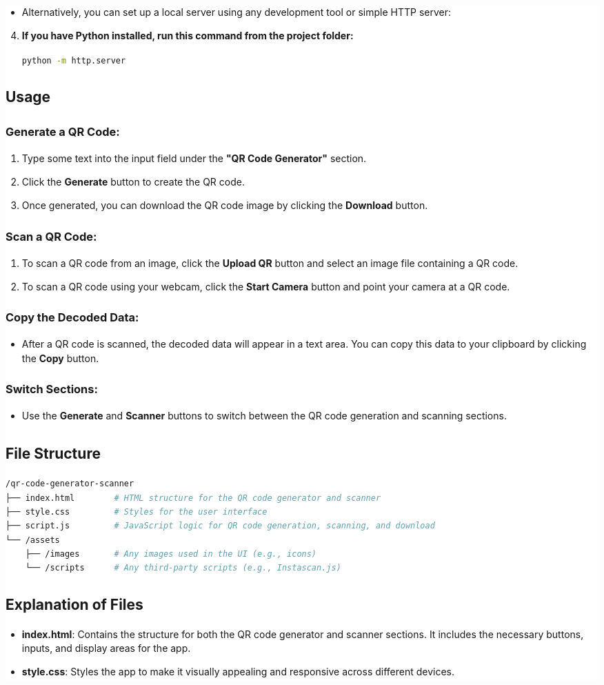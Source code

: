- Alternatively, you can set up a local server using any development tool or simple HTTP server:

4. **If you have Python installed, run this command from the project folder:**
   ```bash
   python -m http.server
   ```

## Usage

### Generate a QR Code:

1. Type some text into the input field under the **"QR Code Generator"** section.

2. Click the **Generate** button to create the QR code.

3. Once generated, you can download the QR code image by clicking the **Download** button.

### Scan a QR Code:

1. To scan a QR code from an image, click the **Upload QR** button and select an image file containing a QR code.

2. To scan a QR code using your webcam, click the **Start Camera** button and point your camera at a QR code.

### Copy the Decoded Data:

- After a QR code is scanned, the decoded data will appear in a text area. You can copy this data to your clipboard by clicking the **Copy** button.

### Switch Sections:

- Use the **Generate** and **Scanner** buttons to switch between the QR code generation and scanning sections.

## File Structure
```bash
/qr-code-generator-scanner
├── index.html        # HTML structure for the QR code generator and scanner
├── style.css         # Styles for the user interface
├── script.js         # JavaScript logic for QR code generation, scanning, and download
└── /assets
    ├── /images       # Any images used in the UI (e.g., icons)
    └── /scripts      # Any third-party scripts (e.g., Instascan.js)
```

## Explanation of Files

- **index.html**: Contains the structure for both the QR code generator and scanner sections. It includes the necessary buttons, inputs, and display areas for the app.

- **style.css**: Styles the app to make it visually appealing and responsive across different devices.
